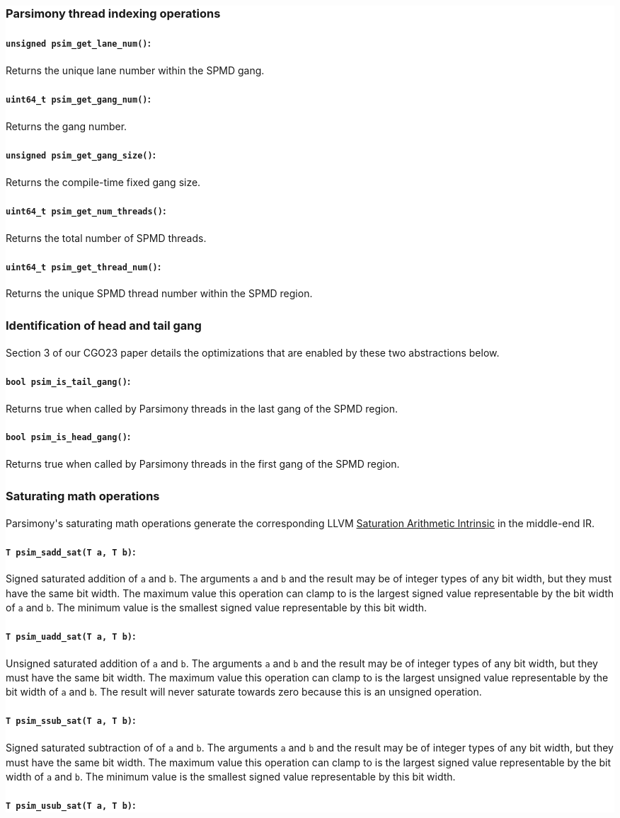 ### Parsimony thread indexing operations
#### `unsigned psim_get_lane_num()`: 
Returns the unique lane number within the SPMD gang.

#### `uint64_t psim_get_gang_num()`: 
Returns the gang number.

#### `unsigned psim_get_gang_size()`: 
Returns the compile-time fixed gang size.

#### `uint64_t psim_get_num_threads()`: 
Returns the total number of SPMD threads.

#### `uint64_t psim_get_thread_num()`: 
Returns the unique SPMD thread number within the SPMD region.

### Identification of head and tail gang
Section 3 of our CGO23 paper details the optimizations that are enabled by these two abstractions below.

#### `bool psim_is_tail_gang()`: 
Returns true when called by Parsimony threads in the last gang of the SPMD region.

#### `bool psim_is_head_gang()`: 
Returns true when called by Parsimony threads in the first gang of the SPMD region.

### Saturating math operations
Parsimony's saturating math operations generate the corresponding LLVM [Saturation Arithmetic Intrinsic](https://llvm.org/docs/LangRef.html#saturation-arithmetic-intrinsics) in the middle-end IR.

#### `T psim_sadd_sat(T a, T b)`: 

Signed saturated addition of `a` and `b`. The arguments `a` and `b` and the result may be of integer types of any bit width, but they must have the same bit width. The maximum value this operation can clamp to is the largest signed value representable by the bit width of `a` and `b`. The minimum value is the smallest signed value representable by this bit width. 

#### `T psim_uadd_sat(T a, T b)`: 

Unsigned saturated addition of `a` and `b`. The arguments `a` and `b` and the result may be of integer types of any bit width, but they must have the same bit width. The maximum value this operation can clamp to is the largest unsigned value representable by the bit width of `a` and `b`. The result will never saturate towards zero because this is an unsigned operation.

#### `T psim_ssub_sat(T a, T b)`: 

Signed saturated subtraction of of `a` and `b`. The arguments `a` and `b` and the result may be of integer types of any bit width, but they must have the same bit width. The maximum value this operation can clamp to is the largest signed value representable by the bit width of `a` and `b`. The minimum value is the smallest signed value representable by this bit width. 

#### `T psim_usub_sat(T a, T b)`: 
